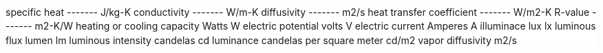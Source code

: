 <td>specific heat</td>
<td>-------</td>
<td>J/kg-K</td>
</tr>
<tr>
<td>conductivity</td>
<td>-------</td>
<td>W/m-K</td>
</tr>
<tr>
<td>diffusivity</td>
<td>-------</td>
<td>m2/s</td>
</tr>
<tr>
<td>heat transfer coefficient</td>
<td>-------</td>
<td>W/m2-K</td>
</tr>
<tr>
<td>R-value</td>
<td>-------</td>
<td>m2-K/W</td>
</tr>
<tr>
<td>heating or cooling capacity</td>
<td>Watts</td>
<td>W</td>
</tr>
<tr>
<td>electric potential</td>
<td>volts</td>
<td>V</td>
</tr>
<tr>
<td>electric current</td>
<td>Amperes</td>
<td>A</td>
</tr>
<tr>
<td>illuminace</td>
<td>lux</td>
<td>lx</td>
</tr>
<tr>
<td>luminous flux</td>
<td>lumen</td>
<td>lm</td>
</tr>
<tr>
<td>luminous intensity</td>
<td>candelas</td>
<td>cd</td>
</tr>
<tr>
<td>luminance</td>
<td>candelas per square meter</td>
<td>cd/m2</td>
</tr>
<tr>
<td>vapor diffusivity</td>
<td>m2/s</td>
<td> </td>
</tr>